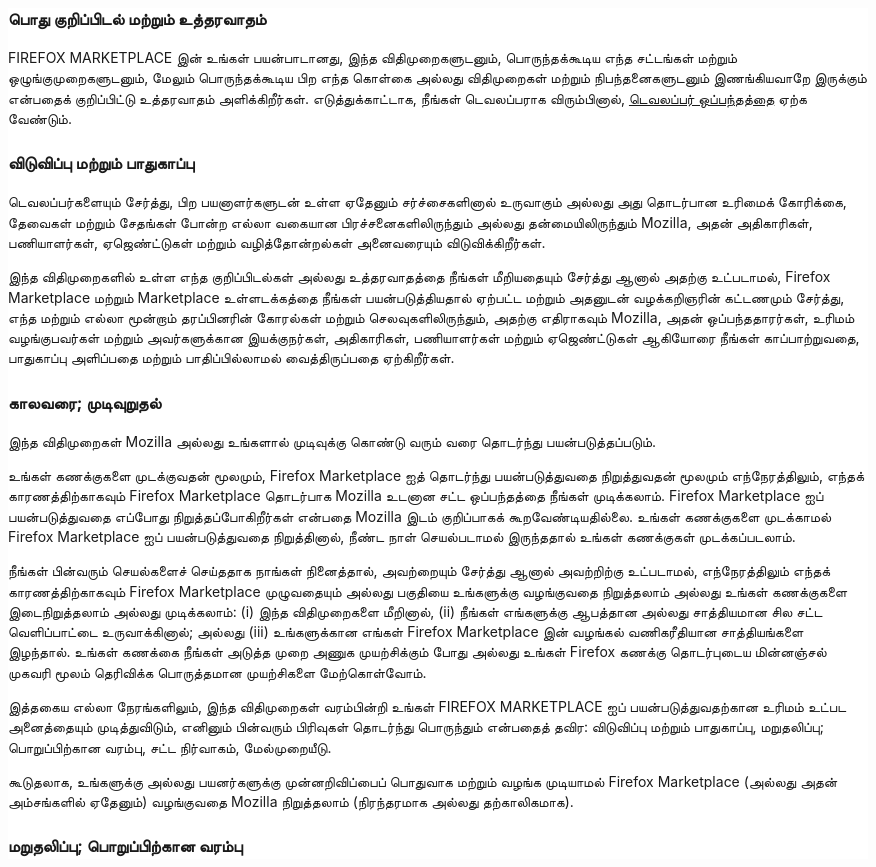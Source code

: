 
### பொது குறிப்பிடல் மற்றும் உத்தரவாதம்

FIREFOX MARKETPLACE இன் உங்கள் பயன்பாடானது, இந்த விதிமுறைகளுடனும், பொருந்தக்கூடிய எந்த சட்டங்கள் மற்றும் ஒழுங்குமுறைகளுடனும், மேலும் பொருந்தக்கூடிய பிற எந்த கொள்கை அல்லது விதிமுறைகள் மற்றும் நிபந்தனைகளுடனும் இணங்கியவாறே இருக்கும் என்பதைக் குறிப்பிட்டு உத்தரவாதம் அளிக்கிறீர்கள். எடுத்துக்காட்டாக, நீங்கள் டெவலப்பராக விரும்பினால், [டெவலப்பர் ஒப்பந்தத்தை](https://marketplace.firefox.com/developers/docs/policies/agreement) ஏற்க வேண்டும்.


### விடுவிப்பு மற்றும் பாதுகாப்பு

டெவலப்பர்களையும் சேர்த்து, பிற பயனாளர்களுடன் உள்ள ஏதேனும் சர்ச்சைகளினால் உருவாகும் அல்லது அது தொடர்பான உரிமைக் கோரிக்கை, தேவைகள் மற்றும் சேதங்கள் போன்ற எல்லா வகையான பிரச்சனைகளிலிருந்தும் அல்லது தன்மையிலிருந்தும் Mozilla, அதன் அதிகாரிகள், பணியாளர்கள், ஏஜெண்ட்டுகள் மற்றும் வழித்தோன்றல்கள் அனைவரையும் விடுவிக்கிறீர்கள்.

இந்த விதிமுறைகளில் உள்ள எந்த குறிப்பிடல்கள் அல்லது உத்தரவாதத்தை நீங்கள் மீறியதையும் சேர்த்து ஆனால் அதற்கு உட்படாமல், Firefox Marketplace மற்றும் Marketplace உள்ளடக்கத்தை நீங்கள் பயன்படுத்தியதால் ஏற்பட்ட மற்றும் அதனுடன் வழக்கறிஞரின் கட்டணமும் சேர்த்து, எந்த மற்றும் எல்லா மூன்றாம் தரப்பினரின் கோரல்கள் மற்றும் செலவுகளிலிருந்தும், அதற்கு எதிராகவும் Mozilla, அதன் ஒப்பந்ததாரர்கள், உரிமம் வழங்குபவர்கள் மற்றும் அவர்களுக்கான இயக்குநர்கள், அதிகாரிகள், பணியாளர்கள் மற்றும் ஏஜெண்ட்டுகள் ஆகியோரை நீங்கள் காப்பாற்‏றுவதை, பாதுகாப்பு அளிப்பதை மற்றும் பாதிப்பில்லாமல் வைத்திருப்பதை ஏற்கிறீர்கள்.


### காலவரை; முடிவுறுதல்

இந்த விதிமுறைகள் Mozilla அல்லது உங்களால் முடிவுக்கு கொண்டு வரும் வரை தொடர்ந்து பயன்படுத்தப்படும்.

உங்கள் கணக்குகளை முடக்குவதன் மூலமும், Firefox Marketplace ஐத் தொடர்ந்து பயன்படுத்துவதை நிறுத்துவதன் மூலமும் எந்நேரத்திலும், எந்தக் காரணத்திற்காகவும் Firefox Marketplace தொடர்பாக Mozilla உடனான சட்ட ஒப்பந்தத்தை நீங்கள் முடிக்கலாம். Firefox Marketplace ஐப் பயன்படுத்துவதை எப்போது நிறுத்தப்போகிறீர்கள் என்பதை Mozilla இடம் குறிப்பாகக் கூறவேண்டியதில்லை. உங்கள் கணக்குகளை முடக்காமல் Firefox Marketplace ஐப் பயன்படுத்துவதை நிறுத்தினால், நீண்ட நாள் செயல்படாமல் இருந்ததால் உங்கள் கணக்குகள் முடக்கப்படலாம்.

நீங்கள் பின்வரும் செயல்களைச் செய்ததாக நாங்கள் நினைத்தால், அவற்றையும் சேர்த்து ஆனால் அவற்றிற்கு உட்படாமல், எந்நேரத்திலும் எந்தக் காரணத்திற்காகவும் Firefox Marketplace முழுவதையும் அல்லது பகுதியை உங்களுக்கு வழங்குவதை நிறுத்தலாம் அல்லது உங்கள் கணக்குகளை இடைநிறுத்தலாம் அல்லது முடிக்கலாம்: (i) இந்த விதிமுறைகளை மீறினால், (ii) நீங்கள் எங்களுக்கு ஆபத்தான அல்லது சாத்தியமான சில சட்ட வெளிப்பாட்டை உருவாக்கினால்; அல்லது (iii) உங்களுக்கான எங்கள் Firefox Marketplace இன் வழங்கல் வணிகரீதியான சாத்தியங்களை இழந்தால். உங்கள் கணக்கை நீங்கள் அடுத்த முறை அணுக முயற்சிக்கும் போது அல்லது உங்கள் Firefox கணக்கு தொடர்புடைய மின்னஞ்சல் முகவரி மூலம் தெரிவிக்க பொருத்தமான முயற்சிகளை மேற்கொள்வோம்.

இத்தகைய எல்லா நேரங்களிலும், இந்த விதிமுறைகள் வரம்பின்றி உங்கள் FIREFOX MARKETPLACE ஐப் பயன்படுத்துவதற்கான உரிமம் உட்பட அனைத்தையும் முடித்துவிடும், எனினும் பின்வரும் பிரிவுகள் தொடர்ந்து பொருந்தும் என்பதைத் தவிர: விடுவிப்பு மற்றும் பாதுகாப்பு, மறுதலிப்பு; பொறுப்பிற்கான வரம்பு, சட்ட நிர்வாகம், மேல்முறையீடு.

கூடுதலாக, உங்களுக்கு அல்லது பயனர்களுக்கு முன்னறிவிப்பைப் பொதுவாக மற்றும் வழங்க முடியாமல் Firefox Marketplace (அல்லது அதன் அம்சங்களில் ஏதேனும்) வழங்குவதை Mozilla நிறுத்தலாம் (நிரந்தரமாக அல்லது தற்காலிகமாக).


### மறுதலிப்பு; பொறுப்பிற்கான வரம்பு
